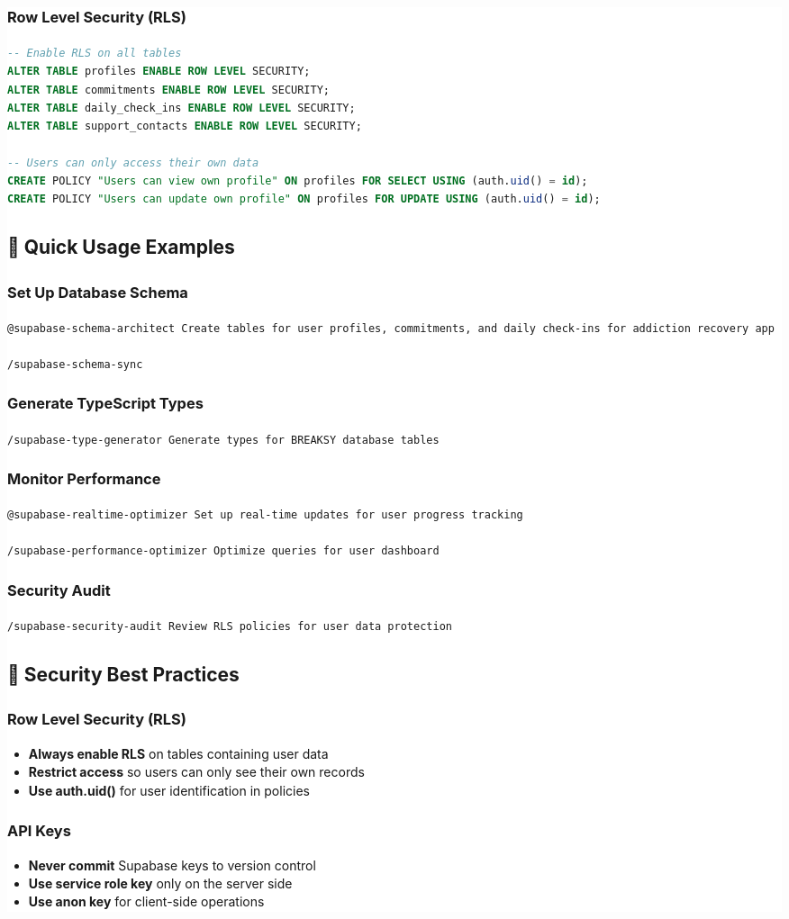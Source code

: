 ### Row Level Security (RLS)
```sql
-- Enable RLS on all tables
ALTER TABLE profiles ENABLE ROW LEVEL SECURITY;
ALTER TABLE commitments ENABLE ROW LEVEL SECURITY;
ALTER TABLE daily_check_ins ENABLE ROW LEVEL SECURITY;
ALTER TABLE support_contacts ENABLE ROW LEVEL SECURITY;

-- Users can only access their own data
CREATE POLICY "Users can view own profile" ON profiles FOR SELECT USING (auth.uid() = id);
CREATE POLICY "Users can update own profile" ON profiles FOR UPDATE USING (auth.uid() = id);
```

## 🚀 Quick Usage Examples

### Set Up Database Schema
```
@supabase-schema-architect Create tables for user profiles, commitments, and daily check-ins for addiction recovery app

/supabase-schema-sync
```

### Generate TypeScript Types
```
/supabase-type-generator Generate types for BREAKSY database tables
```

### Monitor Performance
```
@supabase-realtime-optimizer Set up real-time updates for user progress tracking

/supabase-performance-optimizer Optimize queries for user dashboard
```

### Security Audit
```
/supabase-security-audit Review RLS policies for user data protection
```

## 🔐 Security Best Practices

### Row Level Security (RLS)
- **Always enable RLS** on tables containing user data
- **Restrict access** so users can only see their own records
- **Use auth.uid()** for user identification in policies

### API Keys
- **Never commit** Supabase keys to version control
- **Use service role key** only on the server side
- **Use anon key** for client-side operations
